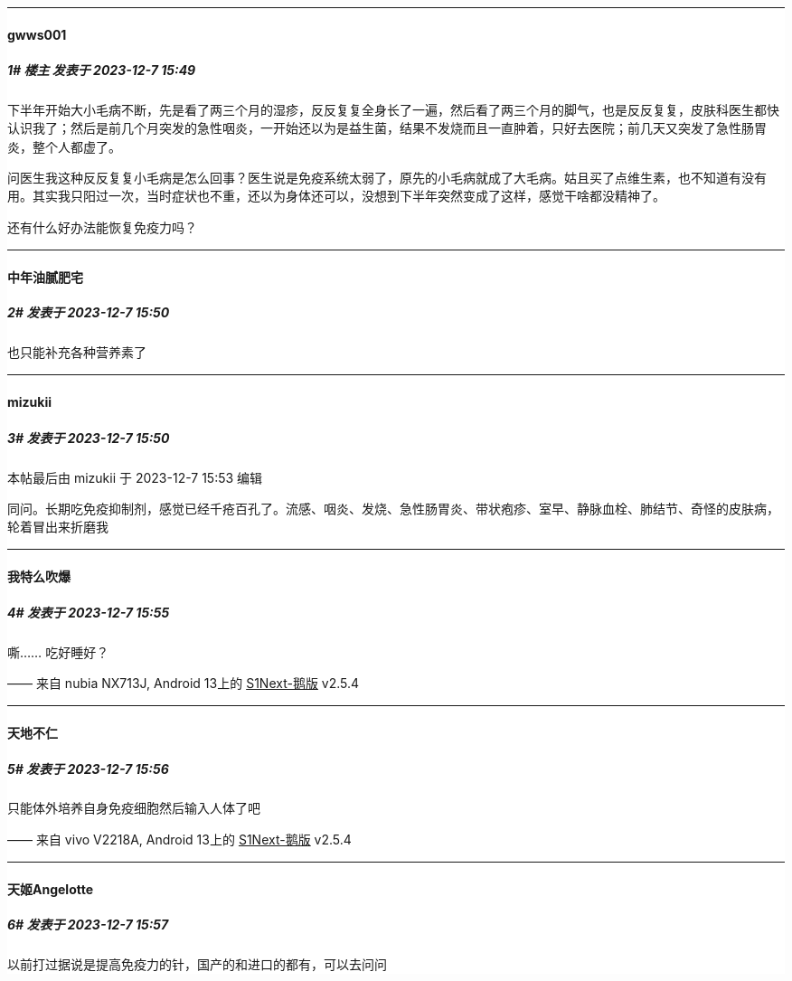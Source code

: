 
*****

####  gwws001  
##### 1#       楼主       发表于 2023-12-7 15:49

下半年开始大小毛病不断，先是看了两三个月的湿疹，反反复复全身长了一遍，然后看了两三个月的脚气，也是反反复复，皮肤科医生都快认识我了；然后是前几个月突发的急性咽炎，一开始还以为是益生菌，结果不发烧而且一直肿着，只好去医院；前几天又突发了急性肠胃炎，整个人都虚了。

问医生我这种反反复复小毛病是怎么回事？医生说是免疫系统太弱了，原先的小毛病就成了大毛病。姑且买了点维生素，也不知道有没有用。其实我只阳过一次，当时症状也不重，还以为身体还可以，没想到下半年突然变成了这样，感觉干啥都没精神了。

还有什么好办法能恢复免疫力吗？

*****

####  中年油腻肥宅  
##### 2#       发表于 2023-12-7 15:50

也只能补充各种营养素了

*****

####  mizukii  
##### 3#       发表于 2023-12-7 15:50

 本帖最后由 mizukii 于 2023-12-7 15:53 编辑 

同问。长期吃免疫抑制剂，感觉已经千疮百孔了。流感、咽炎、发烧、急性肠胃炎、带状疱疹、室早、静脉血栓、肺结节、奇怪的皮肤病，轮着冒出来折磨我

*****

####  我特么吹爆  
##### 4#       发表于 2023-12-7 15:55

嘶……
吃好睡好？

—— 来自 nubia NX713J, Android 13上的 [S1Next-鹅版](https://github.com/ykrank/S1-Next/releases) v2.5.4

*****

####  天地不仁  
##### 5#       发表于 2023-12-7 15:56

只能体外培养自身免疫细胞然后输入人体了吧

—— 来自 vivo V2218A, Android 13上的 [S1Next-鹅版](https://github.com/ykrank/S1-Next/releases) v2.5.4

*****

####  天姬Angelotte  
##### 6#       发表于 2023-12-7 15:57

以前打过据说是提高免疫力的针，国产的和进口的都有，可以去问问
